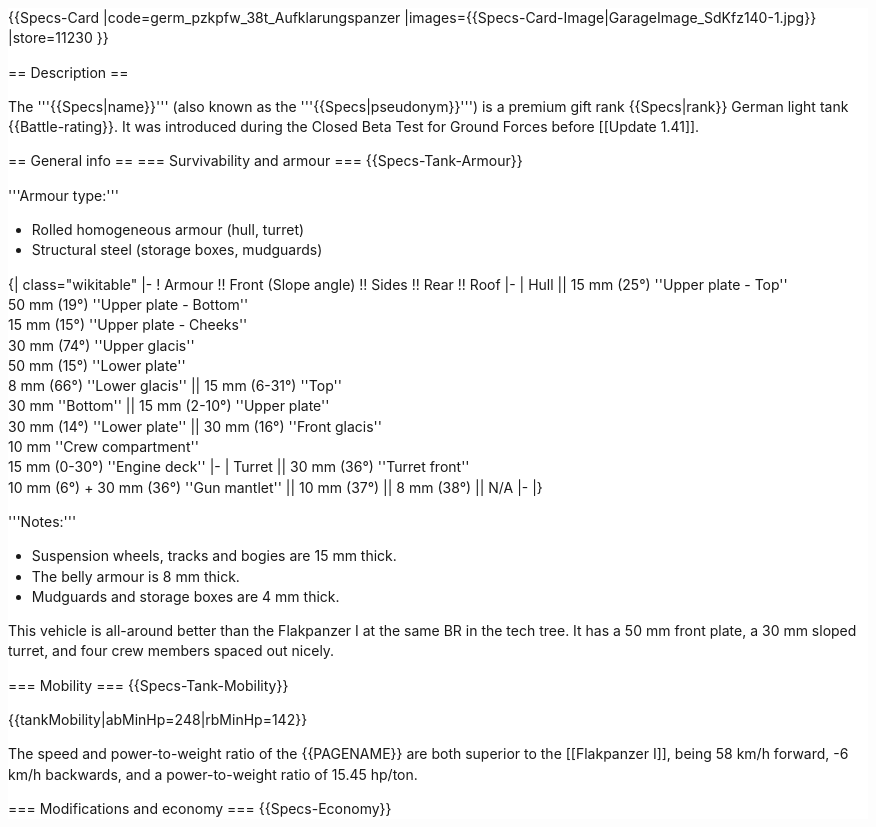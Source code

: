 {{Specs-Card
|code=germ_pzkpfw_38t_Aufklarungspanzer
|images={{Specs-Card-Image|GarageImage_SdKfz140-1.jpg}}
|store=11230
}}

== Description ==

The '''{{Specs|name}}''' (also known as the '''{{Specs|pseudonym}}''') is a premium gift rank {{Specs|rank}} German light tank {{Battle-rating}}. It was introduced during the Closed Beta Test for Ground Forces before [[Update 1.41]].

== General info ==
=== Survivability and armour ===
{{Specs-Tank-Armour}}


'''Armour type:'''

* Rolled homogeneous armour (hull, turret)
* Structural steel (storage boxes, mudguards)

{| class="wikitable"
|-
! Armour !! Front (Slope angle) !! Sides !! Rear !! Roof
|-
| Hull || 15 mm (25°) ''Upper plate - Top'' <br> 50 mm (19°) ''Upper plate - Bottom'' <br> 15 mm (15°) ''Upper plate - Cheeks'' <br> 30 mm (74°) ''Upper glacis'' <br> 50 mm (15°) ''Lower plate''  <br> 8 mm (66°) ''Lower glacis'' || 15 mm (6-31°) ''Top'' <br> 30 mm ''Bottom'' || 15 mm (2-10°) ''Upper plate'' <br> 30 mm (14°) ''Lower plate'' || 30 mm (16°) ''Front glacis'' <br> 10 mm ''Crew compartment'' <br> 15 mm (0-30°) ''Engine deck''
|-
| Turret || 30 mm (36°) ''Turret front'' <br> 10 mm (6°) + 30 mm (36°) ''Gun mantlet'' || 10 mm (37°) || 8 mm (38°) || N/A
|-
|}

'''Notes:'''

* Suspension wheels, tracks and bogies are 15 mm thick.
* The belly armour is 8 mm thick.
* Mudguards and storage boxes are 4 mm thick.

This vehicle is all-around better than the Flakpanzer I at the same BR in the tech tree. It has a 50 mm front plate, a 30 mm sloped turret, and four crew members spaced out nicely.

=== Mobility ===
{{Specs-Tank-Mobility}}


{{tankMobility|abMinHp=248|rbMinHp=142}}

The speed and power-to-weight ratio of the {{PAGENAME}} are both superior to the [[Flakpanzer I]], being 58 km/h forward, -6 km/h backwards, and a power-to-weight ratio of 15.45 hp/ton.

=== Modifications and economy ===
{{Specs-Economy}}
